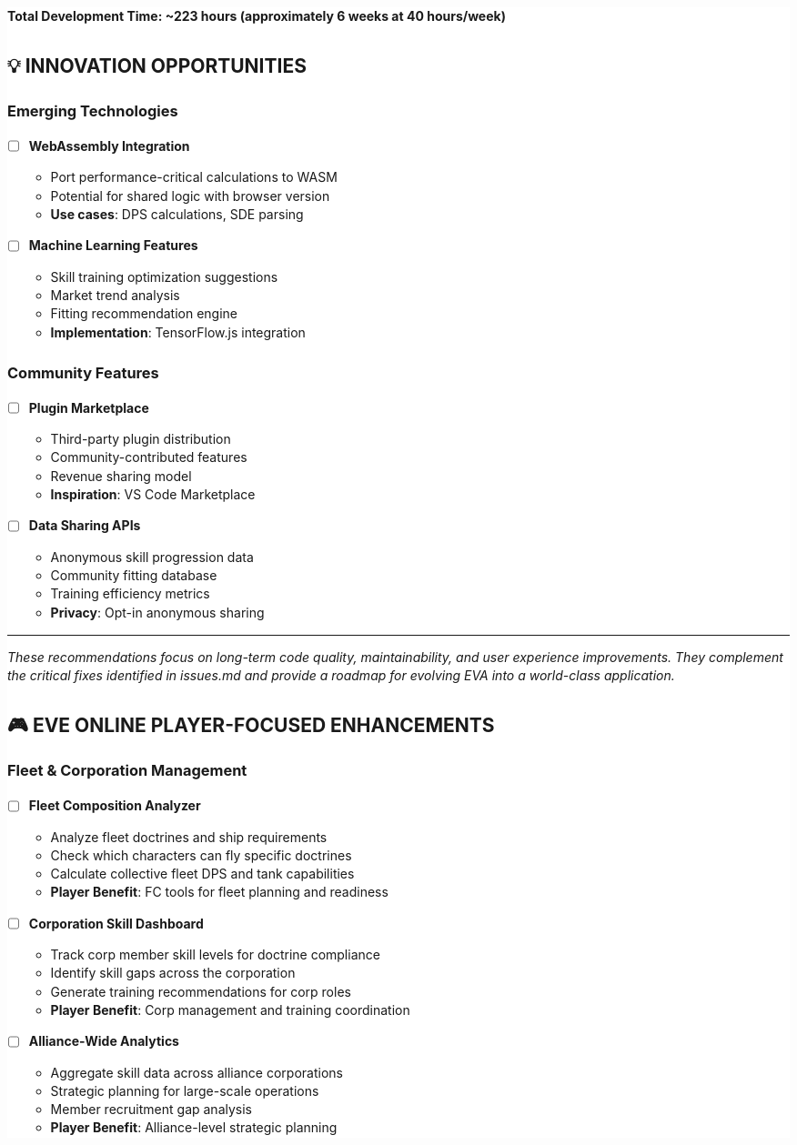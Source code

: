 **Total Development Time: ~223 hours (approximately 6 weeks at 40 hours/week)**

## 💡 **INNOVATION OPPORTUNITIES**

### Emerging Technologies
- [ ] **WebAssembly Integration**
  - Port performance-critical calculations to WASM
  - Potential for shared logic with browser version
  - **Use cases**: DPS calculations, SDE parsing

- [ ] **Machine Learning Features**
  - Skill training optimization suggestions
  - Market trend analysis
  - Fitting recommendation engine
  - **Implementation**: TensorFlow.js integration

### Community Features
- [ ] **Plugin Marketplace**
  - Third-party plugin distribution
  - Community-contributed features
  - Revenue sharing model
  - **Inspiration**: VS Code Marketplace

- [ ] **Data Sharing APIs**
  - Anonymous skill progression data
  - Community fitting database
  - Training efficiency metrics
  - **Privacy**: Opt-in anonymous sharing

---

*These recommendations focus on long-term code quality, maintainability, and user experience improvements. They complement the critical fixes identified in issues.md and provide a roadmap for evolving EVA into a world-class application.*

## 🎮 **EVE ONLINE PLAYER-FOCUSED ENHANCEMENTS**

### Fleet & Corporation Management
- [ ] **Fleet Composition Analyzer**
  - Analyze fleet doctrines and ship requirements
  - Check which characters can fly specific doctrines
  - Calculate collective fleet DPS and tank capabilities
  - **Player Benefit**: FC tools for fleet planning and readiness

- [ ] **Corporation Skill Dashboard**
  - Track corp member skill levels for doctrine compliance
  - Identify skill gaps across the corporation
  - Generate training recommendations for corp roles
  - **Player Benefit**: Corp management and training coordination

- [ ] **Alliance-Wide Analytics**
  - Aggregate skill data across alliance corporations
  - Strategic planning for large-scale operations
  - Member recruitment gap analysis
  - **Player Benefit**: Alliance-level strategic planning
